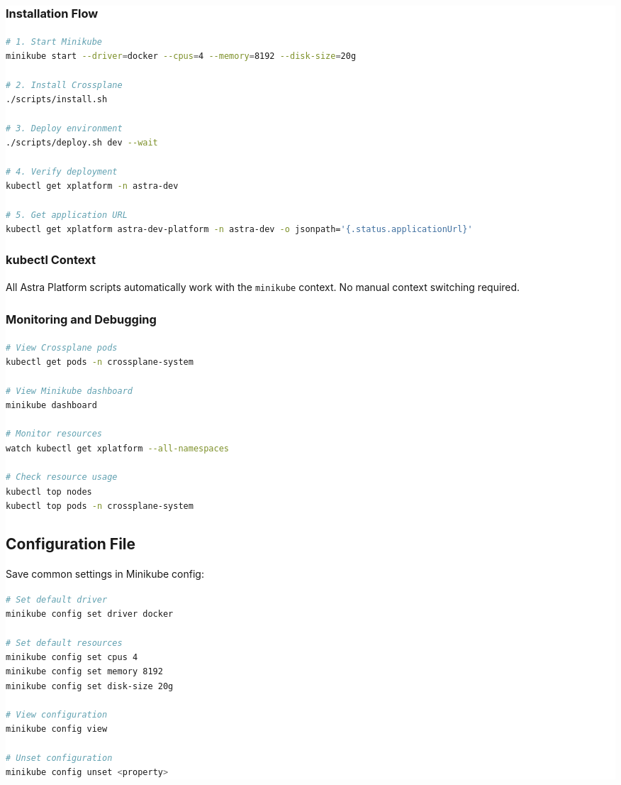### Installation Flow
```bash
# 1. Start Minikube
minikube start --driver=docker --cpus=4 --memory=8192 --disk-size=20g

# 2. Install Crossplane
./scripts/install.sh

# 3. Deploy environment
./scripts/deploy.sh dev --wait

# 4. Verify deployment
kubectl get xplatform -n astra-dev

# 5. Get application URL
kubectl get xplatform astra-dev-platform -n astra-dev -o jsonpath='{.status.applicationUrl}'
```

### kubectl Context
All Astra Platform scripts automatically work with the `minikube` context. No manual context switching required.

### Monitoring and Debugging
```bash
# View Crossplane pods
kubectl get pods -n crossplane-system

# View Minikube dashboard
minikube dashboard

# Monitor resources
watch kubectl get xplatform --all-namespaces

# Check resource usage
kubectl top nodes
kubectl top pods -n crossplane-system
```

## Configuration File

Save common settings in Minikube config:

```bash
# Set default driver
minikube config set driver docker

# Set default resources
minikube config set cpus 4
minikube config set memory 8192
minikube config set disk-size 20g

# View configuration
minikube config view

# Unset configuration
minikube config unset <property>
```
